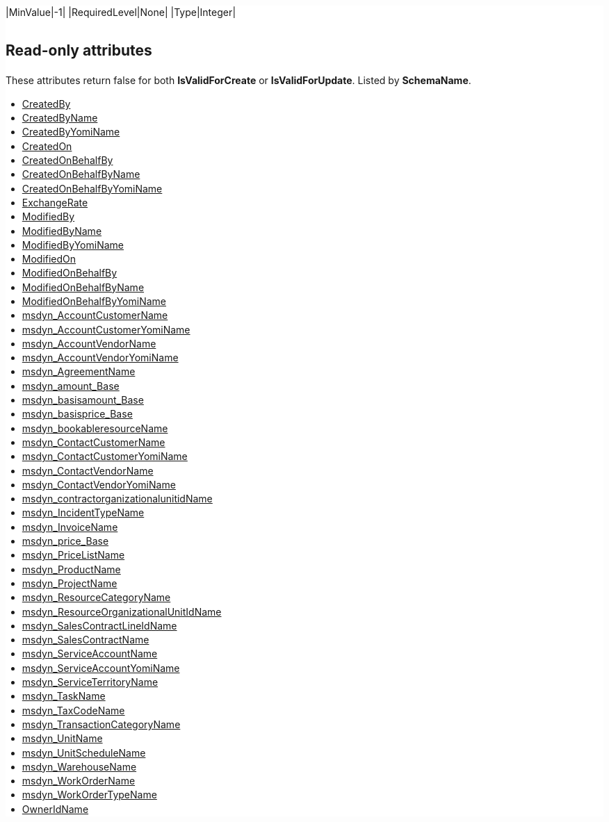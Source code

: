 |MinValue|-1|
|RequiredLevel|None|
|Type|Integer|

<a name="read-only-attributes"></a>

## Read-only attributes

These attributes return false for both **IsValidForCreate** or **IsValidForUpdate**. Listed by **SchemaName**.

- [CreatedBy](#BKMK_CreatedBy)
- [CreatedByName](#BKMK_CreatedByName)
- [CreatedByYomiName](#BKMK_CreatedByYomiName)
- [CreatedOn](#BKMK_CreatedOn)
- [CreatedOnBehalfBy](#BKMK_CreatedOnBehalfBy)
- [CreatedOnBehalfByName](#BKMK_CreatedOnBehalfByName)
- [CreatedOnBehalfByYomiName](#BKMK_CreatedOnBehalfByYomiName)
- [ExchangeRate](#BKMK_ExchangeRate)
- [ModifiedBy](#BKMK_ModifiedBy)
- [ModifiedByName](#BKMK_ModifiedByName)
- [ModifiedByYomiName](#BKMK_ModifiedByYomiName)
- [ModifiedOn](#BKMK_ModifiedOn)
- [ModifiedOnBehalfBy](#BKMK_ModifiedOnBehalfBy)
- [ModifiedOnBehalfByName](#BKMK_ModifiedOnBehalfByName)
- [ModifiedOnBehalfByYomiName](#BKMK_ModifiedOnBehalfByYomiName)
- [msdyn_AccountCustomerName](#BKMK_msdyn_AccountCustomerName)
- [msdyn_AccountCustomerYomiName](#BKMK_msdyn_AccountCustomerYomiName)
- [msdyn_AccountVendorName](#BKMK_msdyn_AccountVendorName)
- [msdyn_AccountVendorYomiName](#BKMK_msdyn_AccountVendorYomiName)
- [msdyn_AgreementName](#BKMK_msdyn_AgreementName)
- [msdyn_amount_Base](#BKMK_msdyn_amount_Base)
- [msdyn_basisamount_Base](#BKMK_msdyn_basisamount_Base)
- [msdyn_basisprice_Base](#BKMK_msdyn_basisprice_Base)
- [msdyn_bookableresourceName](#BKMK_msdyn_bookableresourceName)
- [msdyn_ContactCustomerName](#BKMK_msdyn_ContactCustomerName)
- [msdyn_ContactCustomerYomiName](#BKMK_msdyn_ContactCustomerYomiName)
- [msdyn_ContactVendorName](#BKMK_msdyn_ContactVendorName)
- [msdyn_ContactVendorYomiName](#BKMK_msdyn_ContactVendorYomiName)
- [msdyn_contractorganizationalunitidName](#BKMK_msdyn_contractorganizationalunitidName)
- [msdyn_IncidentTypeName](#BKMK_msdyn_IncidentTypeName)
- [msdyn_InvoiceName](#BKMK_msdyn_InvoiceName)
- [msdyn_price_Base](#BKMK_msdyn_price_Base)
- [msdyn_PriceListName](#BKMK_msdyn_PriceListName)
- [msdyn_ProductName](#BKMK_msdyn_ProductName)
- [msdyn_ProjectName](#BKMK_msdyn_ProjectName)
- [msdyn_ResourceCategoryName](#BKMK_msdyn_ResourceCategoryName)
- [msdyn_ResourceOrganizationalUnitIdName](#BKMK_msdyn_ResourceOrganizationalUnitIdName)
- [msdyn_SalesContractLineIdName](#BKMK_msdyn_SalesContractLineIdName)
- [msdyn_SalesContractName](#BKMK_msdyn_SalesContractName)
- [msdyn_ServiceAccountName](#BKMK_msdyn_ServiceAccountName)
- [msdyn_ServiceAccountYomiName](#BKMK_msdyn_ServiceAccountYomiName)
- [msdyn_ServiceTerritoryName](#BKMK_msdyn_ServiceTerritoryName)
- [msdyn_TaskName](#BKMK_msdyn_TaskName)
- [msdyn_TaxCodeName](#BKMK_msdyn_TaxCodeName)
- [msdyn_TransactionCategoryName](#BKMK_msdyn_TransactionCategoryName)
- [msdyn_UnitName](#BKMK_msdyn_UnitName)
- [msdyn_UnitScheduleName](#BKMK_msdyn_UnitScheduleName)
- [msdyn_WarehouseName](#BKMK_msdyn_WarehouseName)
- [msdyn_WorkOrderName](#BKMK_msdyn_WorkOrderName)
- [msdyn_WorkOrderTypeName](#BKMK_msdyn_WorkOrderTypeName)
- [OwnerIdName](#BKMK_OwnerIdName)